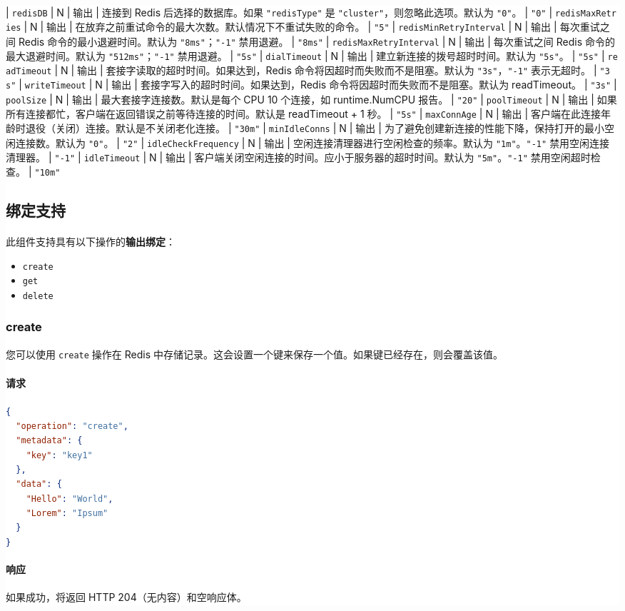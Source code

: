 | `redisDB`        | N | 输出        | 连接到 Redis 后选择的数据库。如果 `"redisType"` 是 `"cluster"`，则忽略此选项。默认为 `"0"`。 | `"0"`
| `redisMaxRetries`        | N | 输出        | 在放弃之前重试命令的最大次数。默认情况下不重试失败的命令。  | `"5"`
| `redisMinRetryInterval`        | N | 输出        | 每次重试之间 Redis 命令的最小退避时间。默认为 `"8ms"`；`"-1"` 禁用退避。 | `"8ms"`
| `redisMaxRetryInterval`        | N | 输出        | 每次重试之间 Redis 命令的最大退避时间。默认为 `"512ms"`；`"-1"` 禁用退避。 | `"5s"`
| `dialTimeout`        | N | 输出        | 建立新连接的拨号超时时间。默认为 `"5s"`。  | `"5s"`
| `readTimeout`        | N | 输出        | 套接字读取的超时时间。如果达到，Redis 命令将因超时而失败而不是阻塞。默认为 `"3s"`，`"-1"` 表示无超时。 | `"3s"`
| `writeTimeout`        | N | 输出        | 套接字写入的超时时间。如果达到，Redis 命令将因超时而失败而不是阻塞。默认为 readTimeout。 | `"3s"`
| `poolSize`        | N | 输出        | 最大套接字连接数。默认是每个 CPU 10 个连接，如 runtime.NumCPU 报告。 | `"20"`
| `poolTimeout`        | N | 输出        | 如果所有连接都忙，客户端在返回错误之前等待连接的时间。默认是 readTimeout + 1 秒。 | `"5s"`
| `maxConnAge`        | N | 输出        | 客户端在此连接年龄时退役（关闭）连接。默认是不关闭老化连接。 | `"30m"`
| `minIdleConns`        | N | 输出        | 为了避免创建新连接的性能下降，保持打开的最小空闲连接数。默认为 `"0"`。 | `"2"`
| `idleCheckFrequency`        | N | 输出        | 空闲连接清理器进行空闲检查的频率。默认为 `"1m"`。`"-1"` 禁用空闲连接清理器。 | `"-1"`
| `idleTimeout`        | N | 输出        | 客户端关闭空闲连接的时间。应小于服务器的超时时间。默认为 `"5m"`。`"-1"` 禁用空闲超时检查。 | `"10m"`

## 绑定支持

此组件支持具有以下操作的**输出绑定**：

- `create`
- `get`
- `delete`

### create

您可以使用 `create` 操作在 Redis 中存储记录。这会设置一个键来保存一个值。如果键已经存在，则会覆盖该值。

#### 请求

```json
{
  "operation": "create",
  "metadata": {
    "key": "key1"
  },
  "data": {
    "Hello": "World",
    "Lorem": "Ipsum"
  }
}
```

#### 响应

如果成功，将返回 HTTP 204（无内容）和空响应体。
